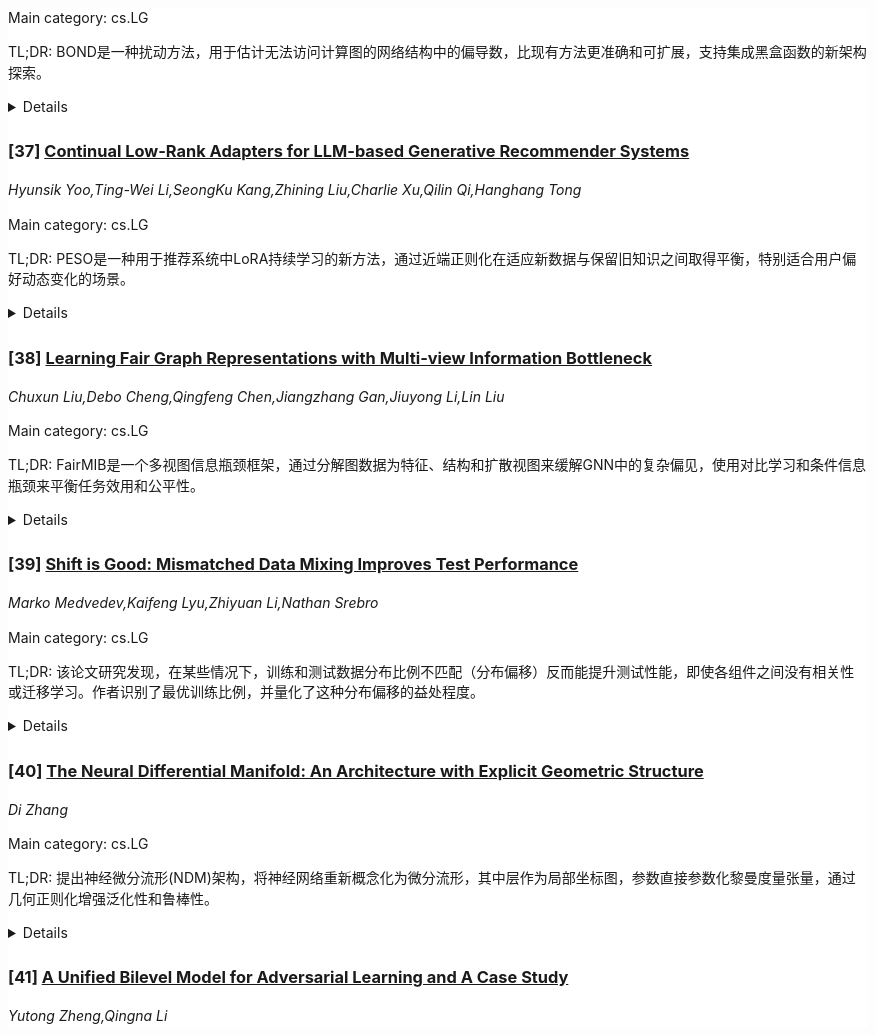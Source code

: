 Main category: cs.LG

TL;DR: BOND是一种扰动方法，用于估计无法访问计算图的网络结构中的偏导数，比现有方法更准确和可扩展，支持集成黑盒函数的新架构探索。


<details><summary>Details</summary></details>


### [37] [Continual Low-Rank Adapters for LLM-based Generative Recommender Systems](https://arxiv.org/abs/2510.25093)
*Hyunsik Yoo,Ting-Wei Li,SeongKu Kang,Zhining Liu,Charlie Xu,Qilin Qi,Hanghang Tong*

Main category: cs.LG

TL;DR: PESO是一种用于推荐系统中LoRA持续学习的新方法，通过近端正则化在适应新数据与保留旧知识之间取得平衡，特别适合用户偏好动态变化的场景。


<details><summary>Details</summary></details>


### [38] [Learning Fair Graph Representations with Multi-view Information Bottleneck](https://arxiv.org/abs/2510.25096)
*Chuxun Liu,Debo Cheng,Qingfeng Chen,Jiangzhang Gan,Jiuyong Li,Lin Liu*

Main category: cs.LG

TL;DR: FairMIB是一个多视图信息瓶颈框架，通过分解图数据为特征、结构和扩散视图来缓解GNN中的复杂偏见，使用对比学习和条件信息瓶颈来平衡任务效用和公平性。


<details><summary>Details</summary></details>


### [39] [Shift is Good: Mismatched Data Mixing Improves Test Performance](https://arxiv.org/abs/2510.25108)
*Marko Medvedev,Kaifeng Lyu,Zhiyuan Li,Nathan Srebro*

Main category: cs.LG

TL;DR: 该论文研究发现，在某些情况下，训练和测试数据分布比例不匹配（分布偏移）反而能提升测试性能，即使各组件之间没有相关性或迁移学习。作者识别了最优训练比例，并量化了这种分布偏移的益处程度。


<details><summary>Details</summary></details>


### [40] [The Neural Differential Manifold: An Architecture with Explicit Geometric Structure](https://arxiv.org/abs/2510.25113)
*Di Zhang*

Main category: cs.LG

TL;DR: 提出神经微分流形(NDM)架构，将神经网络重新概念化为微分流形，其中层作为局部坐标图，参数直接参数化黎曼度量张量，通过几何正则化增强泛化性和鲁棒性。


<details><summary>Details</summary></details>


### [41] [A Unified Bilevel Model for Adversarial Learning and A Case Study](https://arxiv.org/abs/2510.25121)
*Yutong Zheng,Qingna Li*
